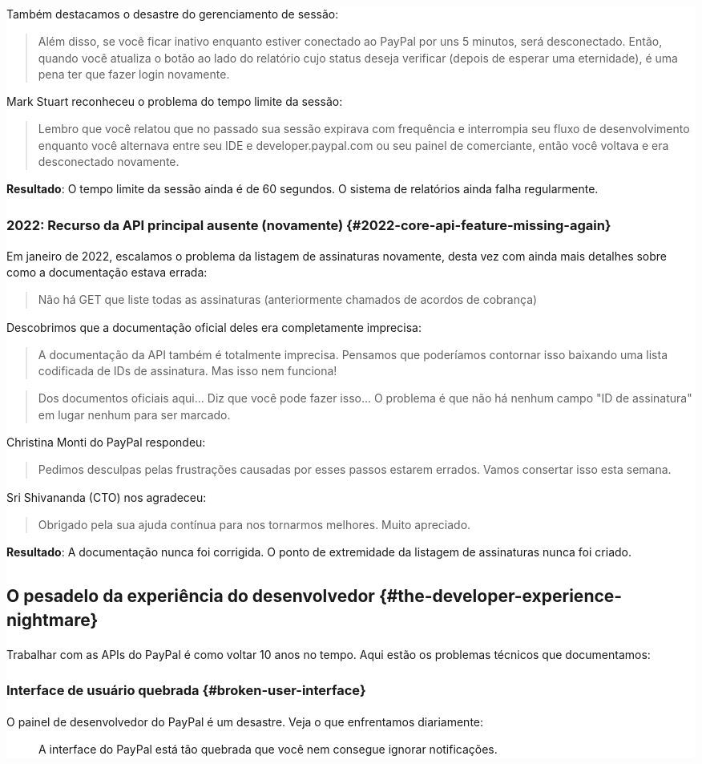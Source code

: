 Também destacamos o desastre do gerenciamento de sessão:

> Além disso, se você ficar inativo enquanto estiver conectado ao PayPal por uns 5 minutos, será desconectado. Então, quando você atualiza o botão ao lado do relatório cujo status deseja verificar (depois de esperar uma eternidade), é uma pena ter que fazer login novamente.

Mark Stuart reconheceu o problema do tempo limite da sessão:

> Lembro que você relatou que no passado sua sessão expirava com frequência e interrompia seu fluxo de desenvolvimento enquanto você alternava entre seu IDE e developer.paypal.com ou seu painel de comerciante, então você voltava e era desconectado novamente.

**Resultado**: O tempo limite da sessão ainda é de 60 segundos. O sistema de relatórios ainda falha regularmente.

### 2022: Recurso da API principal ausente (novamente) {#2022-core-api-feature-missing-again}

Em janeiro de 2022, escalamos o problema da listagem de assinaturas novamente, desta vez com ainda mais detalhes sobre como a documentação estava errada:

> Não há GET que liste todas as assinaturas (anteriormente chamados de acordos de cobrança)

Descobrimos que a documentação oficial deles era completamente imprecisa:

> A documentação da API também é totalmente imprecisa. Pensamos que poderíamos contornar isso baixando uma lista codificada de IDs de assinatura. Mas isso nem funciona!

> Dos documentos oficiais aqui... Diz que você pode fazer isso... O problema é que não há nenhum campo "ID de assinatura" em lugar nenhum para ser marcado.

Christina Monti do PayPal respondeu:

> Pedimos desculpas pelas frustrações causadas por esses passos estarem errados. Vamos consertar isso esta semana.

Sri Shivananda (CTO) nos agradeceu:

> Obrigado pela sua ajuda contínua para nos tornarmos melhores. Muito apreciado.

**Resultado**: A documentação nunca foi corrigida. O ponto de extremidade da listagem de assinaturas nunca foi criado.

## O pesadelo da experiência do desenvolvedor {#the-developer-experience-nightmare}

Trabalhar com as APIs do PayPal é como voltar 10 anos no tempo. Aqui estão os problemas técnicos que documentamos:

### Interface de usuário quebrada {#broken-user-interface}

O painel de desenvolvedor do PayPal é um desastre. Veja o que enfrentamos diariamente:

<figure>
<figcaption><div class="alert alert-danger small text-center">
A interface do PayPal está tão quebrada que você nem consegue ignorar notificações.
</div></figcaption>
<video class="lazyframe-bordered" loading="lazy" controls>
<source src="/img/articles/pypl-notifications.mp4" type="video/mp4">
Seu navegador não suporta a tag de vídeo.
</video>
</figure>
